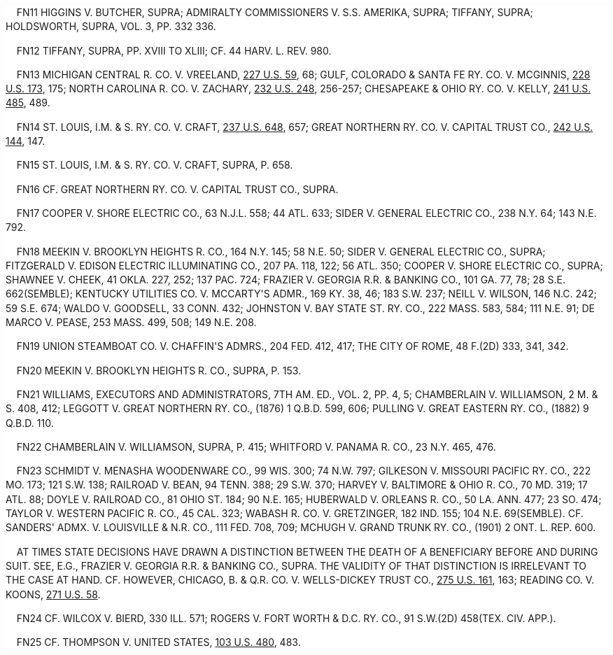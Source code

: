     FN11  HIGGINS V. BUTCHER, SUPRA; ADMIRALTY COMMISSIONERS V. S.S. AMERIKA, SUPRA; TIFFANY, SUPRA; HOLDSWORTH, SUPRA, VOL. 3, PP. 332 336.

    FN12  TIFFANY, SUPRA, PP. XVIII TO XLIII; CF. 44 HARV. L. REV. 980.

    FN13  MICHIGAN CENTRAL R. CO. V. VREELAND, [227 U.S. 59][/us/courts/scotus/usReporter/227/59], 68; GULF, COLORADO & SANTA FE RY. CO. V. MCGINNIS, [228 U.S. 173][/us/courts/scotus/usReporter/228/173], 175; NORTH CAROLINA R. CO. V. ZACHARY, [232 U.S. 248][/us/courts/scotus/usReporter/232/248], 256-257; CHESAPEAKE & OHIO RY. CO. V. KELLY, [241 U.S. 485][/us/courts/scotus/usReporter/241/485], 489.

    FN14  ST. LOUIS, I.M. & S. RY. CO. V. CRAFT, [237 U.S. 648][/us/courts/scotus/usReporter/237/648], 657; GREAT NORTHERN RY. CO. V. CAPITAL TRUST CO., [242 U.S. 144][/us/courts/scotus/usReporter/242/144], 147.

    FN15  ST. LOUIS, I.M. & S. RY. CO. V. CRAFT, SUPRA, P. 658.

    FN16  CF. GREAT NORTHERN RY. CO. V. CAPITAL TRUST CO., SUPRA.

    FN17  COOPER V. SHORE ELECTRIC CO., 63 N.J.L. 558; 44 ATL. 633; SIDER V. GENERAL ELECTRIC CO., 238 N.Y. 64; 143 N.E. 792.

    FN18  MEEKIN V. BROOKLYN HEIGHTS R. CO., 164 N.Y. 145; 58 N.E. 50; SIDER V. GENERAL ELECTRIC CO., SUPRA; FITZGERALD V. EDISON ELECTRIC ILLUMINATING CO., 207 PA. 118, 122; 56 ATL. 350; COOPER V. SHORE ELECTRIC CO., SUPRA; SHAWNEE V. CHEEK, 41 OKLA. 227, 252; 137 PAC. 724; FRAZIER V. GEORGIA R.R. & BANKING CO., 101 GA. 77, 78; 28 S.E. 662(SEMBLE); KENTUCKY UTILITIES CO. V. MCCARTY'S ADMR., 169 KY. 38, 46; 183 S.W. 237; NEILL V. WILSON, 146 N.C. 242; 59 S.E. 674; WALDO V. GOODSELL, 33 CONN. 432; JOHNSTON V. BAY STATE ST. RY. CO., 222 MASS. 583, 584; 111 N.E. 91; DE MARCO V. PEASE, 253 MASS. 499, 508; 149 N.E. 208.

    FN19  UNION STEAMBOAT CO. V. CHAFFIN'S ADMRS., 204 FED. 412, 417; THE CITY OF ROME, 48 F.(2D) 333, 341, 342.

    FN20  MEEKIN V. BROOKLYN HEIGHTS R. CO., SUPRA, P. 153.

    FN21  WILLIAMS, EXECUTORS AND ADMINISTRATORS, 7TH AM. ED., VOL. 2, PP. 4, 5; CHAMBERLAIN V. WILLIAMSON, 2 M. & S. 408, 412; LEGGOTT V. GREAT NORTHERN RY. CO., (1876) 1 Q.B.D. 599, 606; PULLING V. GREAT EASTERN RY. CO., (1882) 9 Q.B.D. 110.

    FN22  CHAMBERLAIN V. WILLIAMSON, SUPRA, P. 415; WHITFORD V. PANAMA R. CO., 23 N.Y. 465, 476.

    FN23  SCHMIDT V. MENASHA WOODENWARE CO., 99 WIS. 300; 74 N.W. 797; GILKESON V. MISSOURI PACIFIC RY. CO., 222 MO. 173; 121 S.W. 138; RAILROAD V. BEAN, 94 TENN. 388; 29 S.W. 370; HARVEY V. BALTIMORE & OHIO R. CO., 70 MD. 319; 17 ATL. 88; DOYLE V. RAILROAD CO., 81 OHIO ST. 184; 90 N.E. 165; HUBERWALD V. ORLEANS R. CO., 50 LA. ANN. 477; 23 SO. 474; TAYLOR V. WESTERN PACIFIC R. CO., 45 CAL. 323; WABASH R. CO. V. GRETZINGER, 182 IND. 155; 104 N.E. 69(SEMBLE).  CF. SANDERS' ADMX.  V. LOUISVILLE & N.R. CO., 111 FED. 708, 709; MCHUGH V. GRAND TRUNK RY. CO., (1901) 2 ONT.  L. REP. 600.

    AT TIMES STATE DECISIONS HAVE DRAWN A DISTINCTION BETWEEN THE DEATH OF A BENEFICIARY BEFORE AND DURING SUIT.  SEE, E.G., FRAZIER V. GEORGIA R.R. & BANKING CO., SUPRA.  THE VALIDITY OF THAT DISTINCTION IS IRRELEVANT TO THE CASE AT HAND.  CF. HOWEVER, CHICAGO, B. & Q.R. CO. V. WELLS-DICKEY TRUST CO., [275 U.S. 161][/us/courts/scotus/usReporter/275/161], 163; READING CO. V. KOONS, [271 U.S. 58][/us/courts/scotus/usReporter/271/58].

    FN24  CF. WILCOX V. BIERD, 330 ILL. 571; ROGERS V. FORT WORTH & D.C. RY. CO., 91 S.W.(2D) 458(TEX.  CIV.  APP.).

    FN25  CF. THOMPSON V. UNITED STATES, [103 U.S. 480][/us/courts/scotus/usReporter/103/480], 483.


[/us/courts/scotus/usReporter/300/342]: https://publicdocs.github.io/go/links?ns=uslm-x&ref=%2Fus%2Fcourts%2Fscotus%2FusReporter%2F300%2F342
[/us/usc/t46/s688]: https://publicdocs.github.io/go/links?ns=uslm&ref=%2Fus%2Fusc%2Ft46%2Fs688
[/us/usc/t45/s51]: https://publicdocs.github.io/go/links?ns=uslm&ref=%2Fus%2Fusc%2Ft45%2Fs51
[/us/usc/t46/s688]: https://publicdocs.github.io/go/links?ns=uslm&ref=%2Fus%2Fusc%2Ft46%2Fs688
[/us/usc/t45/s51]: https://publicdocs.github.io/go/links?ns=uslm&ref=%2Fus%2Fusc%2Ft45%2Fs51
[/us/courts/scotus/usReporter/275/161]: https://publicdocs.github.io/go/links?ns=uslm-x&ref=%2Fus%2Fcourts%2Fscotus%2FusReporter%2F275%2F161
[/us/usc/t28/s778]: https://publicdocs.github.io/go/links?ns=uslm&ref=%2Fus%2Fusc%2Ft28%2Fs778
[/us/courts/scotus/usReporter/299/535]: https://publicdocs.github.io/go/links?ns=uslm-x&ref=%2Fus%2Fcourts%2Fscotus%2FusReporter%2F299%2F535
[/us/stat/41/1007]: https://publicdocs.github.io/go/links?ns=uslm&ref=%2Fus%2Fstat%2F41%2F1007
[/us/usc/t46/s688]: https://publicdocs.github.io/go/links?ns=uslm&ref=%2Fus%2Fusc%2Ft46%2Fs688
[/us/usc/t45/s51]: https://publicdocs.github.io/go/links?ns=uslm&ref=%2Fus%2Fusc%2Ft45%2Fs51
[/us/courts/scotus/usReporter/287/367]: https://publicdocs.github.io/go/links?ns=uslm-x&ref=%2Fus%2Fcourts%2Fscotus%2FusReporter%2F287%2F367
[/us/usc/t46/s688]: https://publicdocs.github.io/go/links?ns=uslm&ref=%2Fus%2Fusc%2Ft46%2Fs688
[/us/stat/41/537]: https://publicdocs.github.io/go/links?ns=uslm&ref=%2Fus%2Fstat%2F41%2F537
[/us/usc/t46/s688]: https://publicdocs.github.io/go/links?ns=uslm&ref=%2Fus%2Fusc%2Ft46%2Fs688
[/us/stat/35/65]: https://publicdocs.github.io/go/links?ns=uslm&ref=%2Fus%2Fstat%2F35%2F65
[/us/usc/t45/s51]: https://publicdocs.github.io/go/links?ns=uslm&ref=%2Fus%2Fusc%2Ft45%2Fs51
[/us/stat/36/291]: https://publicdocs.github.io/go/links?ns=uslm&ref=%2Fus%2Fstat%2F36%2F291
[/us/usc/t45/s59]: https://publicdocs.github.io/go/links?ns=uslm&ref=%2Fus%2Fusc%2Ft45%2Fs59
[/us/courts/scotus/usReporter/275/161]: https://publicdocs.github.io/go/links?ns=uslm-x&ref=%2Fus%2Fcourts%2Fscotus%2FusReporter%2F275%2F161
[/us/usc/t28/s778]: https://publicdocs.github.io/go/links?ns=uslm&ref=%2Fus%2Fusc%2Ft28%2Fs778
[/us/courts/scotus/usReporter/95/754]: https://publicdocs.github.io/go/links?ns=uslm-x&ref=%2Fus%2Fcourts%2Fscotus%2FusReporter%2F95%2F754
[/us/courts/scotus/usReporter/281/38]: https://publicdocs.github.io/go/links?ns=uslm-x&ref=%2Fus%2Fcourts%2Fscotus%2FusReporter%2F281%2F38
[/us/courts/scotus/usReporter/287/367]: https://publicdocs.github.io/go/links?ns=uslm-x&ref=%2Fus%2Fcourts%2Fscotus%2FusReporter%2F287%2F367
[/us/courts/scotus/usReporter/227/59]: https://publicdocs.github.io/go/links?ns=uslm-x&ref=%2Fus%2Fcourts%2Fscotus%2FusReporter%2F227%2F59
[/us/courts/scotus/usReporter/228/173]: https://publicdocs.github.io/go/links?ns=uslm-x&ref=%2Fus%2Fcourts%2Fscotus%2FusReporter%2F228%2F173
[/us/courts/scotus/usReporter/232/248]: https://publicdocs.github.io/go/links?ns=uslm-x&ref=%2Fus%2Fcourts%2Fscotus%2FusReporter%2F232%2F248
[/us/courts/scotus/usReporter/241/485]: https://publicdocs.github.io/go/links?ns=uslm-x&ref=%2Fus%2Fcourts%2Fscotus%2FusReporter%2F241%2F485
[/us/courts/scotus/usReporter/237/648]: https://publicdocs.github.io/go/links?ns=uslm-x&ref=%2Fus%2Fcourts%2Fscotus%2FusReporter%2F237%2F648
[/us/courts/scotus/usReporter/242/144]: https://publicdocs.github.io/go/links?ns=uslm-x&ref=%2Fus%2Fcourts%2Fscotus%2FusReporter%2F242%2F144
[/us/courts/scotus/usReporter/275/161]: https://publicdocs.github.io/go/links?ns=uslm-x&ref=%2Fus%2Fcourts%2Fscotus%2FusReporter%2F275%2F161
[/us/courts/scotus/usReporter/271/58]: https://publicdocs.github.io/go/links?ns=uslm-x&ref=%2Fus%2Fcourts%2Fscotus%2FusReporter%2F271%2F58
[/us/courts/scotus/usReporter/103/480]: https://publicdocs.github.io/go/links?ns=uslm-x&ref=%2Fus%2Fcourts%2Fscotus%2FusReporter%2F103%2F480
[/us/courts/scotus/usReporter/298/110]: https://publicdocs.github.io/go/links?ns=uslm-x&ref=%2Fus%2Fcourts%2Fscotus%2FusReporter%2F298%2F110
[/us/courts/scotus/usReporter/298/124]: https://publicdocs.github.io/go/links?ns=uslm-x&ref=%2Fus%2Fcourts%2Fscotus%2FusReporter%2F298%2F124
[/us/courts/scotus/usReporter/258/22]: https://publicdocs.github.io/go/links?ns=uslm-x&ref=%2Fus%2Fcourts%2Fscotus%2FusReporter%2F258%2F22
[/us/courts/scotus/usReporter/293/155]: https://publicdocs.github.io/go/links?ns=uslm-x&ref=%2Fus%2Fcourts%2Fscotus%2FusReporter%2F293%2F155